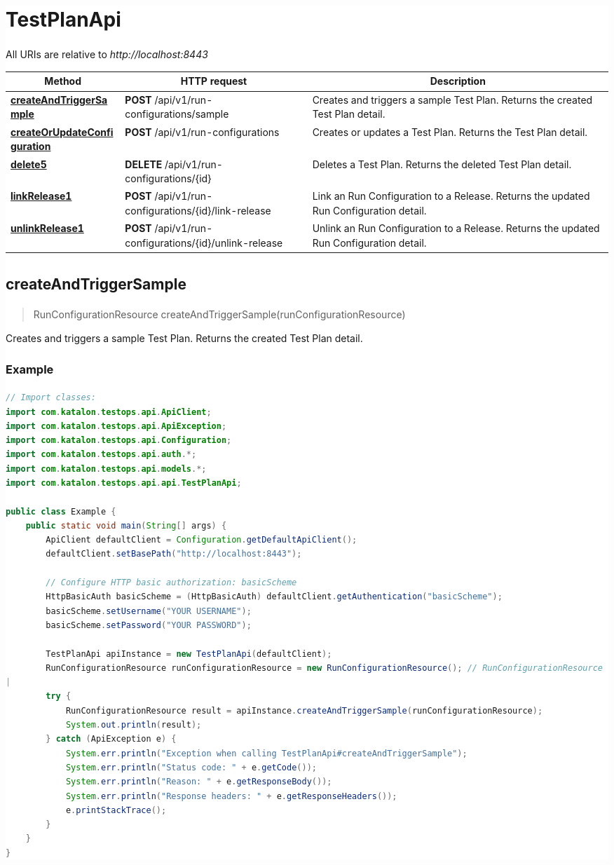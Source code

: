 # TestPlanApi

All URIs are relative to *http://localhost:8443*

Method | HTTP request | Description
------------- | ------------- | -------------
[**createAndTriggerSample**](TestPlanApi.md#createAndTriggerSample) | **POST** /api/v1/run-configurations/sample | Creates and triggers a sample Test Plan. Returns the created Test Plan detail.
[**createOrUpdateConfiguration**](TestPlanApi.md#createOrUpdateConfiguration) | **POST** /api/v1/run-configurations | Creates or updates a Test Plan. Returns the Test Plan detail.
[**delete5**](TestPlanApi.md#delete5) | **DELETE** /api/v1/run-configurations/{id} | Deletes a Test Plan. Returns the deleted Test Plan detail.
[**linkRelease1**](TestPlanApi.md#linkRelease1) | **POST** /api/v1/run-configurations/{id}/link-release | Link an Run Configuration to a Release. Returns the updated Run Configuration detail.
[**unlinkRelease1**](TestPlanApi.md#unlinkRelease1) | **POST** /api/v1/run-configurations/{id}/unlink-release | Unlink an Run Configuration to a Release. Returns the updated Run Configuration detail.



## createAndTriggerSample

> RunConfigurationResource createAndTriggerSample(runConfigurationResource)

Creates and triggers a sample Test Plan. Returns the created Test Plan detail.

### Example

```java
// Import classes:
import com.katalon.testops.api.ApiClient;
import com.katalon.testops.api.ApiException;
import com.katalon.testops.api.Configuration;
import com.katalon.testops.api.auth.*;
import com.katalon.testops.api.models.*;
import com.katalon.testops.api.api.TestPlanApi;

public class Example {
    public static void main(String[] args) {
        ApiClient defaultClient = Configuration.getDefaultApiClient();
        defaultClient.setBasePath("http://localhost:8443");
        
        // Configure HTTP basic authorization: basicScheme
        HttpBasicAuth basicScheme = (HttpBasicAuth) defaultClient.getAuthentication("basicScheme");
        basicScheme.setUsername("YOUR USERNAME");
        basicScheme.setPassword("YOUR PASSWORD");

        TestPlanApi apiInstance = new TestPlanApi(defaultClient);
        RunConfigurationResource runConfigurationResource = new RunConfigurationResource(); // RunConfigurationResource | 
        try {
            RunConfigurationResource result = apiInstance.createAndTriggerSample(runConfigurationResource);
            System.out.println(result);
        } catch (ApiException e) {
            System.err.println("Exception when calling TestPlanApi#createAndTriggerSample");
            System.err.println("Status code: " + e.getCode());
            System.err.println("Reason: " + e.getResponseBody());
            System.err.println("Response headers: " + e.getResponseHeaders());
            e.printStackTrace();
        }
    }
}
```
